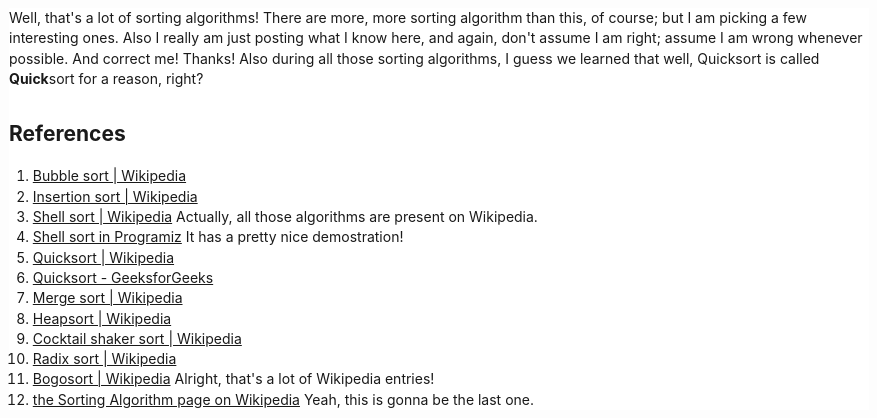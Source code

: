 Well, that's a lot of sorting algorithms! There are more, more sorting algorithm than this, of course; but I am picking a few interesting ones. Also I really am just posting what I know here, and again, don't assume I am right; assume I am wrong whenever possible. And correct me! Thanks! Also during all those sorting algorithms, I guess we learned that well, Quicksort is called **Quick**sort for a reason, right?

## References

1. [Bubble sort \| Wikipedia](https://en.wikipedia.org/wiki/Bubble_sort)
2. [Insertion sort \| Wikipedia](https://en.wikipedia.org/wiki/Insertion_sort)
3. [Shell sort \| Wikipedia](https://en.wikipedia.org/wiki/Insertion_sort) Actually, all those algorithms are present on Wikipedia.
4. [Shell sort in Programiz](https://www.programiz.com/dsa/shell-sort) It has a pretty nice demostration!
5. [Quicksort \| Wikipedia](https://en.wikipedia.org/wiki/Quicksort)
6. [Quicksort - GeeksforGeeks](https://www.geeksforgeeks.org/quick-sort/)
7. [Merge sort \| Wikipedia](https://en.wikipedia.org/wiki/Merge_sort)
8. [Heapsort \| Wikipedia](https://en.wikipedia.org/wiki/Heapsort)
9. [Cocktail shaker sort \| Wikipedia](https://en.wikipedia.org/wiki/Cocktail_shaker_sort)
10. [Radix sort \| Wikipedia](https://en.wikipedia.org/wiki/Radix_sort)
11. [Bogosort \| Wikipedia](https://en.wikipedia.org/wiki/Bogosort) Alright, that's a lot of Wikipedia entries!
12. [the Sorting Algorithm page on Wikipedia](https://en.wikipedia.org/wiki/Sorting_algorithm) Yeah, this is gonna be the last one.

